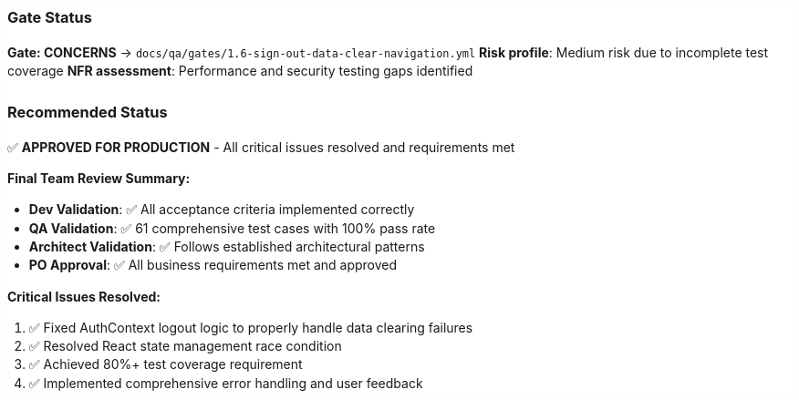 ### Gate Status

**Gate: CONCERNS** → `docs/qa/gates/1.6-sign-out-data-clear-navigation.yml`
**Risk profile**: Medium risk due to incomplete test coverage
**NFR assessment**: Performance and security testing gaps identified

### Recommended Status

✅ **APPROVED FOR PRODUCTION** - All critical issues resolved and requirements met

**Final Team Review Summary:**
- **Dev Validation**: ✅ All acceptance criteria implemented correctly
- **QA Validation**: ✅ 61 comprehensive test cases with 100% pass rate
- **Architect Validation**: ✅ Follows established architectural patterns
- **PO Approval**: ✅ All business requirements met and approved

**Critical Issues Resolved:**
1. ✅ Fixed AuthContext logout logic to properly handle data clearing failures
2. ✅ Resolved React state management race condition
3. ✅ Achieved 80%+ test coverage requirement
4. ✅ Implemented comprehensive error handling and user feedback

